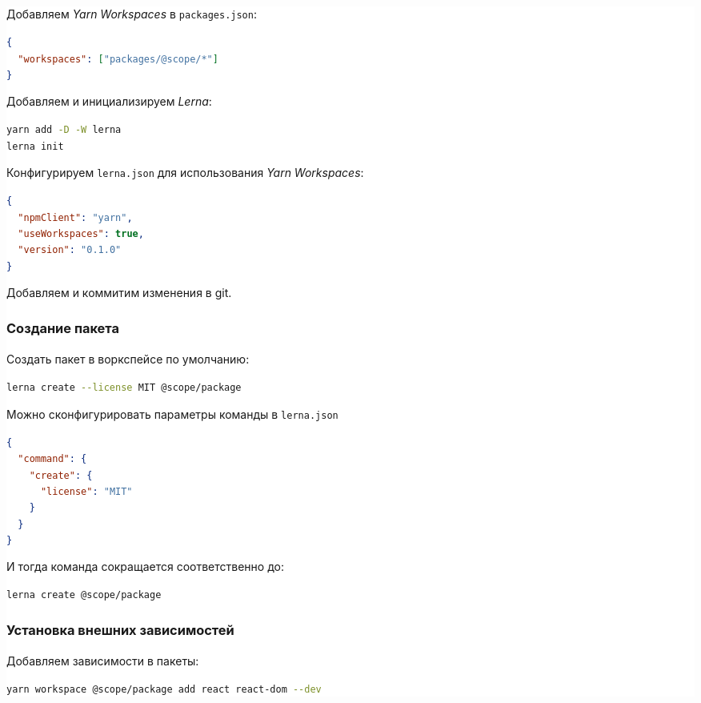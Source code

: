 Добавляем _Yarn Workspaces_ в `packages.json`:

```json
{
  "workspaces": ["packages/@scope/*"]
}
```

Добавляем и инициализируем _Lerna_:

```bash
yarn add -D -W lerna
lerna init
```

Конфигурируем `lerna.json` для использования _Yarn Workspaces_:

```json
{
  "npmClient": "yarn",
  "useWorkspaces": true,
  "version": "0.1.0"
}
```

Добавляем и коммитим изменения в git.

### Создание пакета

Создать пакет в воркспейсе по умолчанию:

```bash
lerna create --license MIT @scope/package
```

Можно сконфигурировать параметры команды в `lerna.json`

```json
{
  "command": {
    "create": {
      "license": "MIT"
    }
  }
}
```

И тогда команда сокращается соответственно до:

```bash
lerna create @scope/package
```

### Установка внешних зависимостей

Добавляем зависимости в пакеты:

```bash
yarn workspace @scope/package add react react-dom --dev
```
